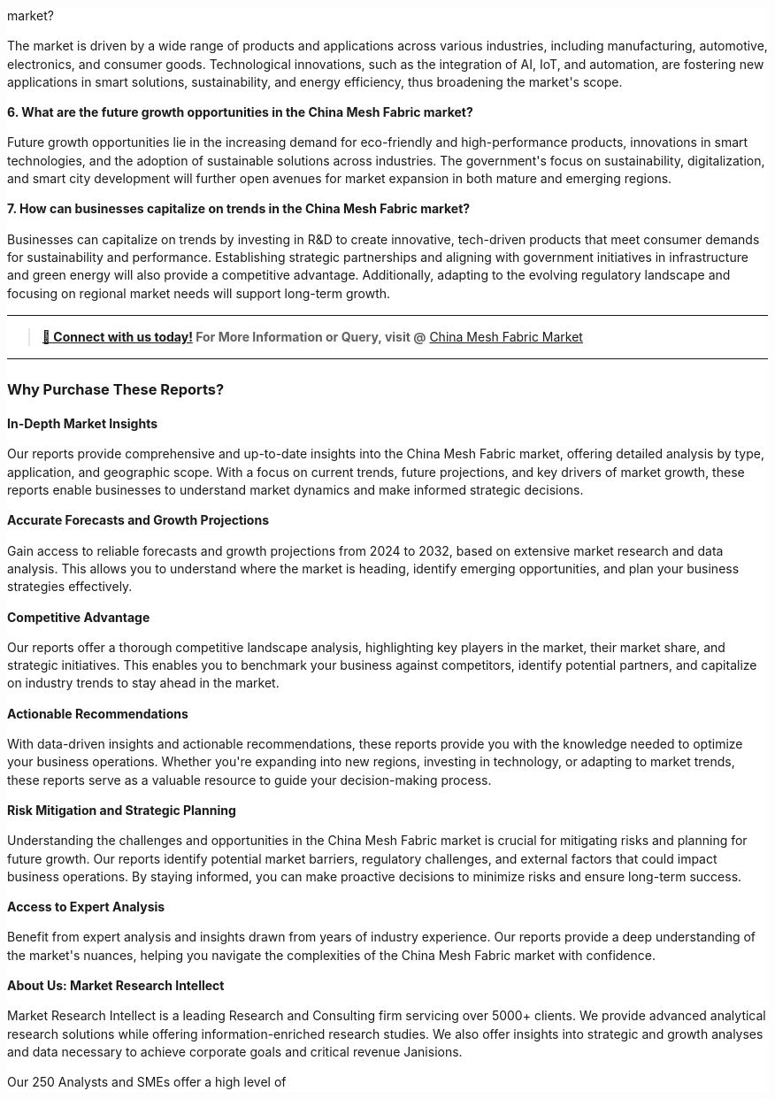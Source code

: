 market?</strong></p><p class="" data-start="1951" data-end="2402">The market is driven by a wide range of products and applications across various industries, including manufacturing, automotive, electronics, and consumer goods. Technological innovations, such as the integration of AI, IoT, and automation, are fostering new applications in smart solutions, sustainability, and energy efficiency, thus broadening the market's scope.</p><p class="" data-start="2404" data-end="2849"><strong data-start="2404" data-end="2477">6. What are the future growth opportunities in the China Mesh Fabric market?</strong></p><p class="" data-start="2404" data-end="2849">Future growth opportunities lie in the increasing demand for eco-friendly and high-performance products, innovations in smart technologies, and the adoption of sustainable solutions across industries. The government's focus on sustainability, digitalization, and smart city development will further open avenues for market expansion in both mature and emerging regions.</p><p class="" data-start="2851" data-end="3371"><strong data-start="2851" data-end="2923">7. How can businesses capitalize on trends in the China Mesh Fabric market?</strong></p><p class="" data-start="2851" data-end="3371">Businesses can capitalize on trends by investing in R&amp;D to create innovative, tech-driven products that meet consumer demands for sustainability and performance. Establishing strategic partnerships and aligning with government initiatives in infrastructure and green energy will also provide a competitive advantage. Additionally, adapting to the evolving regulatory landscape and focusing on regional market needs will support long-term growth.</p><hr /><blockquote><p><span class="font-[700]"><strong><a href="https://www.marketresearchintellect.com/product/global-mesh-fabric-market-size-and-forecast/?utm_source=Linkedin&utm_medium=011">📩 Connect with us today!</a> For More Information or Query, visit&nbsp;@</strong>&nbsp;</span><span class="font-[700]"><a href="https://www.marketresearchintellect.com/product/global-mesh-fabric-market-size-and-forecast/?utm_source=Linkedin&utm_medium=011" target="_blank" data-tracking-control-name="article-ssr-frontend-pulse_little-text-block" data-tracking-will-navigate="" data-test-link="">China Mesh Fabric Market</a></span></p></blockquote><hr /><h3 class="" data-start="164" data-end="199"><strong data-start="168" data-end="199">Why Purchase These Reports?</strong></h3><p class="" data-start="201" data-end="575"><strong data-start="201" data-end="229">In-Depth Market Insights</strong></p><p class="" data-start="201" data-end="575">Our reports provide comprehensive and up-to-date insights into the China Mesh Fabric market, offering detailed analysis by type, application, and geographic scope. With a focus on current trends, future projections, and key drivers of market growth, these reports enable businesses to understand market dynamics and make informed strategic decisions.</p><p class="" data-start="577" data-end="893"><strong data-start="577" data-end="622">Accurate Forecasts and Growth Projections</strong></p><p class="" data-start="577" data-end="893">Gain access to reliable forecasts and growth projections from 2024 to 2032, based on extensive market research and data analysis. This allows you to understand where the market is heading, identify emerging opportunities, and plan your business strategies effectively.</p><p class="" data-start="895" data-end="1227"><strong data-start="895" data-end="920">Competitive Advantage</strong></p><p class="" data-start="895" data-end="1227">Our reports offer a thorough competitive landscape analysis, highlighting key players in the market, their market share, and strategic initiatives. This enables you to benchmark your business against competitors, identify potential partners, and capitalize on industry trends to stay ahead in the market.</p><p class="" data-start="1229" data-end="1589"><strong data-start="1229" data-end="1259">Actionable Recommendations</strong></p><p class="" data-start="1229" data-end="1589">With data-driven insights and actionable recommendations, these reports provide you with the knowledge needed to optimize your business operations. Whether you're expanding into new regions, investing in technology, or adapting to market trends, these reports serve as a valuable resource to guide your decision-making process.</p><p class="" data-start="1591" data-end="2004"><strong data-start="1591" data-end="1633">Risk Mitigation and Strategic Planning</strong></p><p class="" data-start="1591" data-end="2004">Understanding the challenges and opportunities in the China Mesh Fabric market is crucial for mitigating risks and planning for future growth. Our reports identify potential market barriers, regulatory challenges, and external factors that could impact business operations. By staying informed, you can make proactive decisions to minimize risks and ensure long-term success.</p><p class="" data-start="2006" data-end="2266"><strong data-start="2006" data-end="2035">Access to Expert Analysis</strong></p><p class="" data-start="2006" data-end="2266">Benefit from expert analysis and insights drawn from years of industry experience. Our reports provide a deep understanding of the market's nuances, helping you navigate the complexities of the China Mesh Fabric market with confidence.</p><p><strong><span class="font-[700]">About Us: Market Research Intellect</span></strong></p><p><span class="">Market Research Intellect is a leading Research and Consulting firm servicing over 5000+ clients. We provide advanced analytical research solutions while offering information-enriched research studies.&nbsp;</span>We also offer insights into strategic and growth analyses and data necessary to achieve corporate goals and critical revenue Janisions.</p><p><span class="">Our 250 Analysts and SMEs offer a high level of